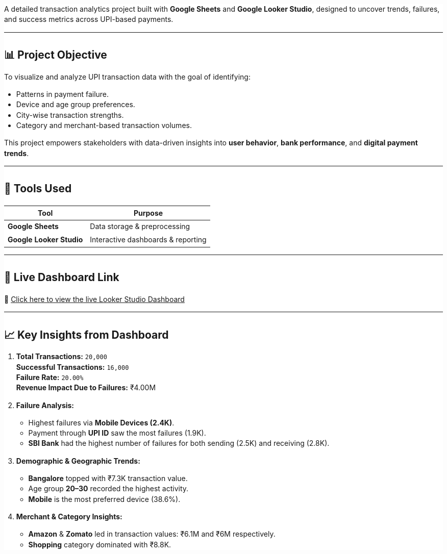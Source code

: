 A detailed transaction analytics project built with **Google Sheets** and **Google Looker Studio**, designed to uncover trends, failures, and success metrics across UPI-based payments.

---

## 📊 Project Objective

To visualize and analyze UPI transaction data with the goal of identifying:
- Patterns in payment failure.
- Device and age group preferences.
- City-wise transaction strengths.
- Category and merchant-based transaction volumes.

This project empowers stakeholders with data-driven insights into **user behavior**, **bank performance**, and **digital payment trends**.

---

## 🧰 Tools Used

| Tool                   | Purpose                              |
|------------------------|---------------------------------------|
| **Google Sheets**      | Data storage & preprocessing          |
| **Google Looker Studio** | Interactive dashboards & reporting   |

---

## 🔗 Live Dashboard Link

🎯 [Click here to view the live Looker Studio Dashboard](https://lookerstudio.google.com/reporting/a473eb61-7f78-491c-8f67-9e8771d1d277)

---

## 📈 Key Insights from Dashboard

1. **Total Transactions:** `20,000`  
   **Successful Transactions:** `16,000`  
   **Failure Rate:** `20.00%`  
   **Revenue Impact Due to Failures:** ₹4.00M

2. **Failure Analysis:**
   - Highest failures via **Mobile Devices (2.4K)**.
   - Payment through **UPI ID** saw the most failures (1.9K).
   - **SBI Bank** had the highest number of failures for both sending (2.5K) and receiving (2.8K).

3. **Demographic & Geographic Trends:**
   - **Bangalore** topped with ₹7.3K transaction value.
   - Age group **20–30** recorded the highest activity.
   - **Mobile** is the most preferred device (38.6%).

4. **Merchant & Category Insights:**
   - **Amazon** & **Zomato** led in transaction values: ₹6.1M and ₹6M respectively.
   - **Shopping** category dominated with ₹8.8K.
